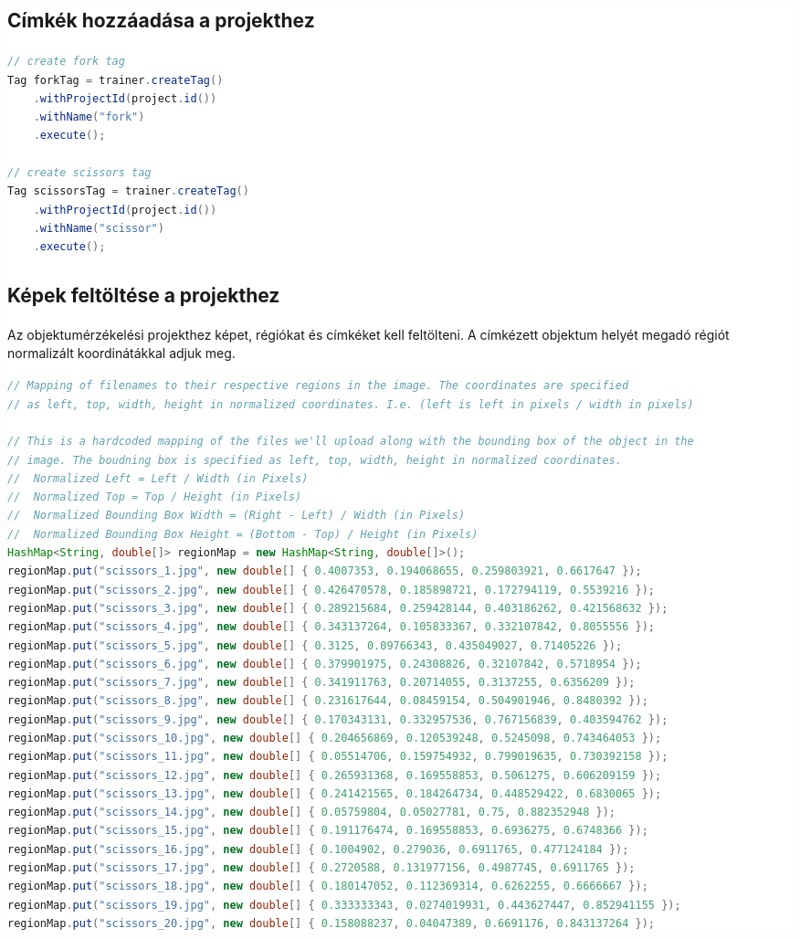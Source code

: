 ## <a name="add-tags-to-your-project"></a>Címkék hozzáadása a projekthez

```java
// create fork tag
Tag forkTag = trainer.createTag()
    .withProjectId(project.id())
    .withName("fork")
    .execute();

// create scissors tag
Tag scissorsTag = trainer.createTag()
    .withProjectId(project.id())
    .withName("scissor")
    .execute();
```

## <a name="upload-images-to-the-project"></a>Képek feltöltése a projekthez

Az objektumérzékelési projekthez képet, régiókat és címkéket kell feltölteni. A címkézett objektum helyét megadó régiót normalizált koordinátákkal adjuk meg.


```java
// Mapping of filenames to their respective regions in the image. The coordinates are specified
// as left, top, width, height in normalized coordinates. I.e. (left is left in pixels / width in pixels)

// This is a hardcoded mapping of the files we'll upload along with the bounding box of the object in the
// image. The boudning box is specified as left, top, width, height in normalized coordinates.
//  Normalized Left = Left / Width (in Pixels)
//  Normalized Top = Top / Height (in Pixels)
//  Normalized Bounding Box Width = (Right - Left) / Width (in Pixels)
//  Normalized Bounding Box Height = (Bottom - Top) / Height (in Pixels)
HashMap<String, double[]> regionMap = new HashMap<String, double[]>();
regionMap.put("scissors_1.jpg", new double[] { 0.4007353, 0.194068655, 0.259803921, 0.6617647 });
regionMap.put("scissors_2.jpg", new double[] { 0.426470578, 0.185898721, 0.172794119, 0.5539216 });
regionMap.put("scissors_3.jpg", new double[] { 0.289215684, 0.259428144, 0.403186262, 0.421568632 });
regionMap.put("scissors_4.jpg", new double[] { 0.343137264, 0.105833367, 0.332107842, 0.8055556 });
regionMap.put("scissors_5.jpg", new double[] { 0.3125, 0.09766343, 0.435049027, 0.71405226 });
regionMap.put("scissors_6.jpg", new double[] { 0.379901975, 0.24308826, 0.32107842, 0.5718954 });
regionMap.put("scissors_7.jpg", new double[] { 0.341911763, 0.20714055, 0.3137255, 0.6356209 });
regionMap.put("scissors_8.jpg", new double[] { 0.231617644, 0.08459154, 0.504901946, 0.8480392 });
regionMap.put("scissors_9.jpg", new double[] { 0.170343131, 0.332957536, 0.767156839, 0.403594762 });
regionMap.put("scissors_10.jpg", new double[] { 0.204656869, 0.120539248, 0.5245098, 0.743464053 });
regionMap.put("scissors_11.jpg", new double[] { 0.05514706, 0.159754932, 0.799019635, 0.730392158 });
regionMap.put("scissors_12.jpg", new double[] { 0.265931368, 0.169558853, 0.5061275, 0.606209159 });
regionMap.put("scissors_13.jpg", new double[] { 0.241421565, 0.184264734, 0.448529422, 0.6830065 });
regionMap.put("scissors_14.jpg", new double[] { 0.05759804, 0.05027781, 0.75, 0.882352948 });
regionMap.put("scissors_15.jpg", new double[] { 0.191176474, 0.169558853, 0.6936275, 0.6748366 });
regionMap.put("scissors_16.jpg", new double[] { 0.1004902, 0.279036, 0.6911765, 0.477124184 });
regionMap.put("scissors_17.jpg", new double[] { 0.2720588, 0.131977156, 0.4987745, 0.6911765 });
regionMap.put("scissors_18.jpg", new double[] { 0.180147052, 0.112369314, 0.6262255, 0.6666667 });
regionMap.put("scissors_19.jpg", new double[] { 0.333333343, 0.0274019931, 0.443627447, 0.852941155 });
regionMap.put("scissors_20.jpg", new double[] { 0.158088237, 0.04047389, 0.6691176, 0.843137264 });
```